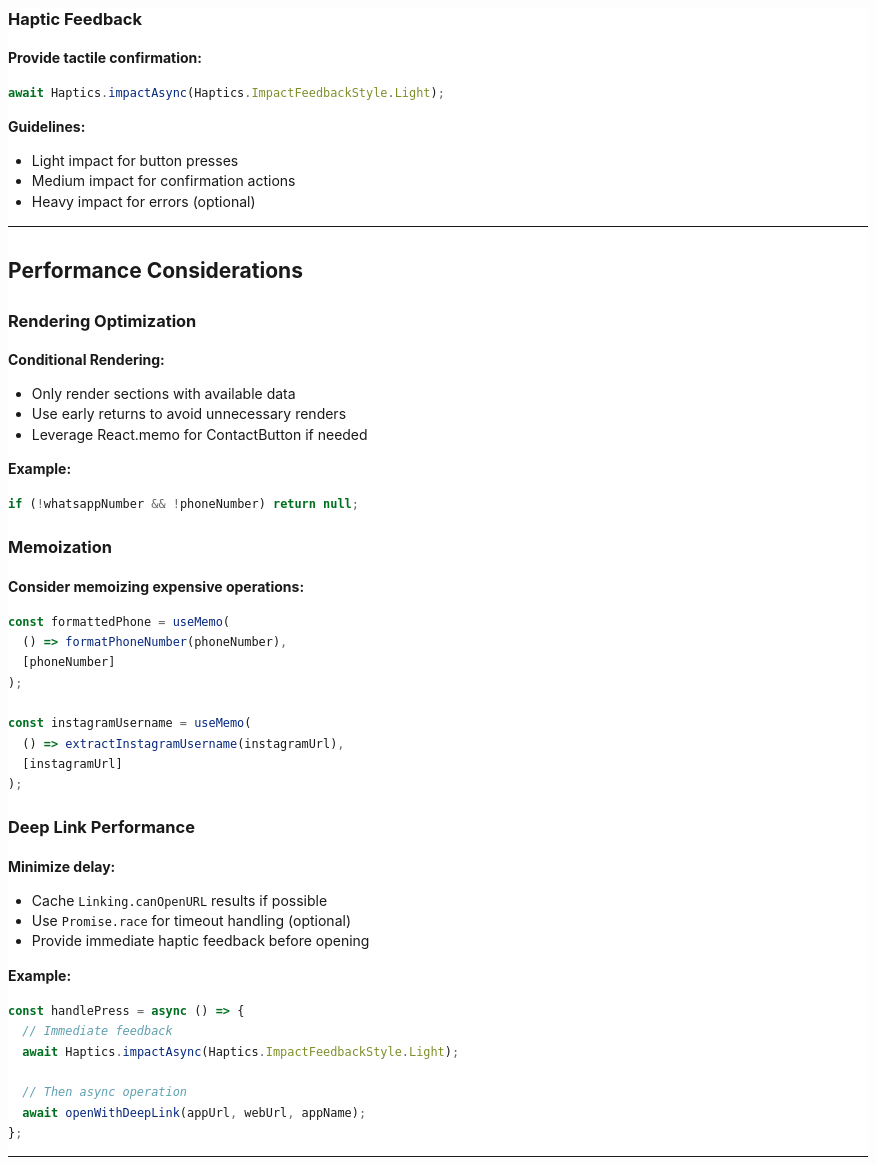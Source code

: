 ### Haptic Feedback

**Provide tactile confirmation:**
```typescript
await Haptics.impactAsync(Haptics.ImpactFeedbackStyle.Light);
```

**Guidelines:**
- Light impact for button presses
- Medium impact for confirmation actions
- Heavy impact for errors (optional)

---

## Performance Considerations

### Rendering Optimization

**Conditional Rendering:**
- Only render sections with available data
- Use early returns to avoid unnecessary renders
- Leverage React.memo for ContactButton if needed

**Example:**
```typescript
if (!whatsappNumber && !phoneNumber) return null;
```

### Memoization

**Consider memoizing expensive operations:**
```typescript
const formattedPhone = useMemo(
  () => formatPhoneNumber(phoneNumber),
  [phoneNumber]
);

const instagramUsername = useMemo(
  () => extractInstagramUsername(instagramUrl),
  [instagramUrl]
);
```

### Deep Link Performance

**Minimize delay:**
- Cache `Linking.canOpenURL` results if possible
- Use `Promise.race` for timeout handling (optional)
- Provide immediate haptic feedback before opening

**Example:**
```typescript
const handlePress = async () => {
  // Immediate feedback
  await Haptics.impactAsync(Haptics.ImpactFeedbackStyle.Light);

  // Then async operation
  await openWithDeepLink(appUrl, webUrl, appName);
};
```

---